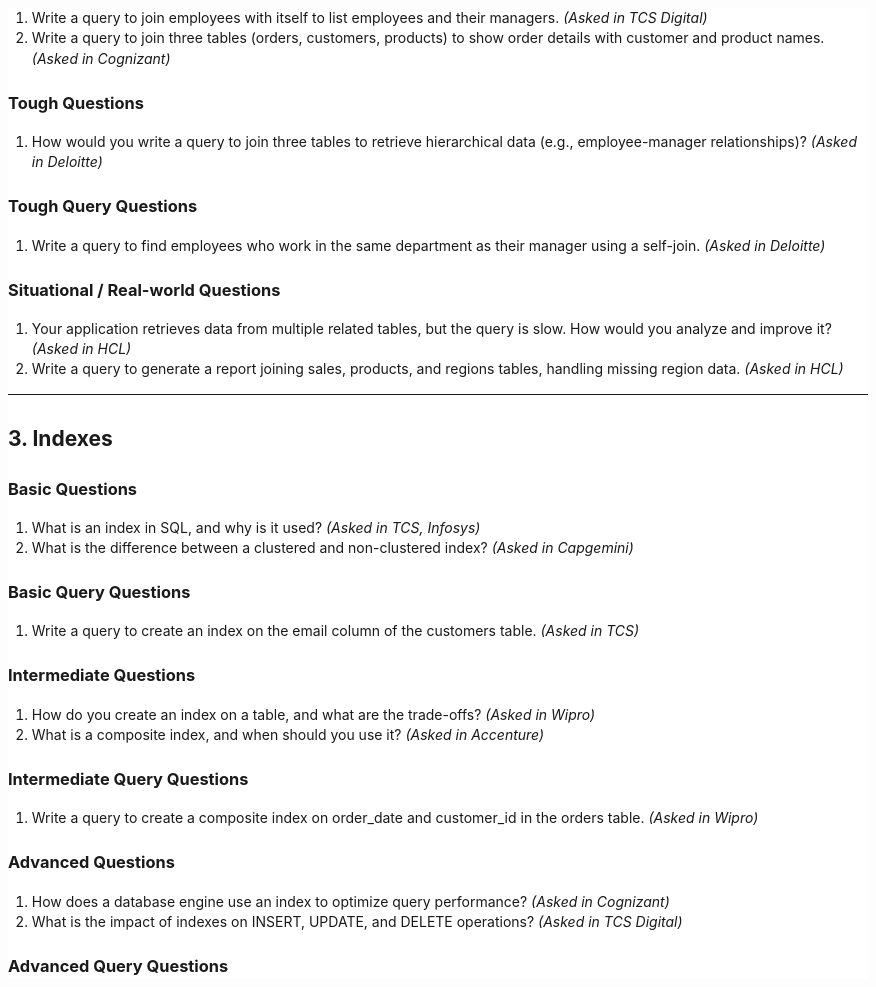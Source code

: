 1. Write a query to join employees with itself to list employees and their managers. _(Asked in TCS Digital)_
2. Write a query to join three tables (orders, customers, products) to show order details with customer and product names. _(Asked in Cognizant)_

### Tough Questions

1. How would you write a query to join three tables to retrieve hierarchical data (e.g., employee-manager relationships)? _(Asked in Deloitte)_

### Tough Query Questions

1. Write a query to find employees who work in the same department as their manager using a self-join. _(Asked in Deloitte)_

### Situational / Real-world Questions

1. Your application retrieves data from multiple related tables, but the query is slow. How would you analyze and improve it? _(Asked in HCL)_
2. Write a query to generate a report joining sales, products, and regions tables, handling missing region data. _(Asked in HCL)_

---

## 3. Indexes

### Basic Questions

1. What is an index in SQL, and why is it used? _(Asked in TCS, Infosys)_
2. What is the difference between a clustered and non-clustered index? _(Asked in Capgemini)_

### Basic Query Questions

1. Write a query to create an index on the email column of the customers table. _(Asked in TCS)_

### Intermediate Questions

1. How do you create an index on a table, and what are the trade-offs? _(Asked in Wipro)_
2. What is a composite index, and when should you use it? _(Asked in Accenture)_

### Intermediate Query Questions

1. Write a query to create a composite index on order_date and customer_id in the orders table. _(Asked in Wipro)_

### Advanced Questions

1. How does a database engine use an index to optimize query performance? _(Asked in Cognizant)_
2. What is the impact of indexes on INSERT, UPDATE, and DELETE operations? _(Asked in TCS Digital)_

### Advanced Query Questions
